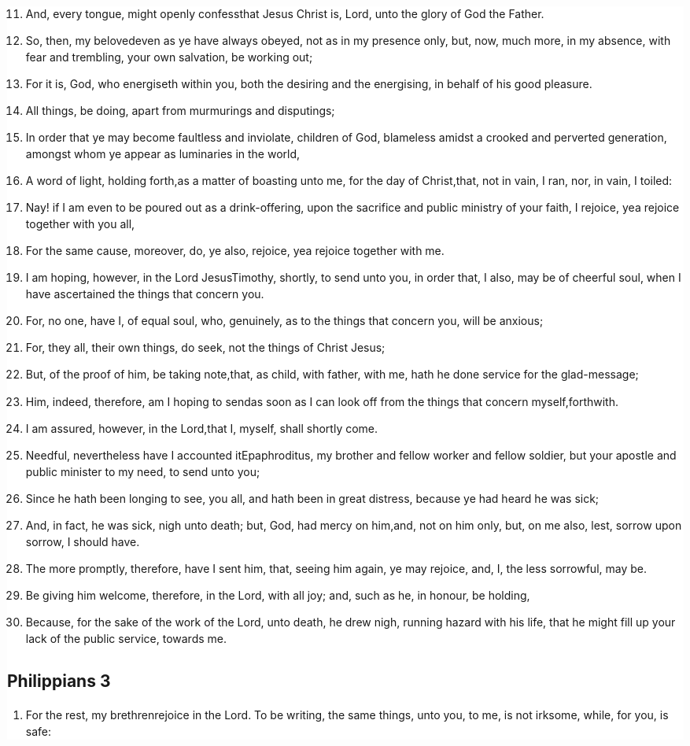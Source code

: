 11. And, every tongue, might openly confessthat Jesus Christ is, Lord, unto the glory of God the Father.

12. So, then, my belovedeven as ye have always obeyed, not  as  in my presence only, but, now, much more, in my absence, with fear and trembling, your own salvation, be working out;

13. For it is, God, who energiseth within you, both the desiring and the energising, in behalf of his good pleasure.

14. All things, be doing, apart from murmurings and disputings;

15. In order that ye may become faultless and inviolate, children of God, blameless amidst a crooked and perverted generation, amongst whom ye appear as luminaries in the world,

16. A word of light, holding forth,as a matter of boasting unto me, for the day of Christ,that, not in vain, I ran, nor, in vain, I toiled:

17. Nay! if I am even to be poured out as a drink-offering, upon the sacrifice and public ministry of your faith, I rejoice, yea rejoice together with you all,

18. For the same cause, moreover, do, ye also, rejoice, yea rejoice together with me.

19. I am hoping, however, in the Lord JesusTimothy, shortly, to send unto you, in order that, I also, may be of cheerful soul, when I have ascertained the things that concern you.

20. For, no one, have I, of equal soul, who, genuinely, as to the things that concern you, will be anxious;

21. For, they all, their own things, do seek, not the things of Christ Jesus;

22. But, of the proof of him, be taking note,that, as child, with father, with me, hath he done service for the glad-message;

23. Him, indeed, therefore, am I hoping to sendas soon as I can look off from the things that concern myself,forthwith.

24. I am assured, however, in the Lord,that I, myself, shall shortly come.

25. Needful, nevertheless have I accounted itEpaphroditus, my brother and fellow worker and fellow soldier, but your apostle and public minister to my need, to send unto you;

26. Since he hath been longing to see, you all, and hath been in great distress, because ye had heard he was sick;

27. And, in fact, he was sick, nigh unto death; but, God, had mercy on him,and, not on him only, but, on me also, lest, sorrow upon sorrow, I should have.

28. The more promptly, therefore, have I sent him, that, seeing him again, ye may rejoice, and, I, the less sorrowful, may be.

29. Be giving him welcome, therefore, in the Lord, with all joy; and, such as he, in honour, be holding,

30. Because, for the sake of the work of the Lord, unto death, he drew nigh, running hazard with his life, that he might fill up your lack of the public service, towards me.

## Philippians 3

1. For the rest, my brethrenrejoice in the Lord. To be writing, the same things, unto you, to me, is not irksome, while, for you, is safe:
